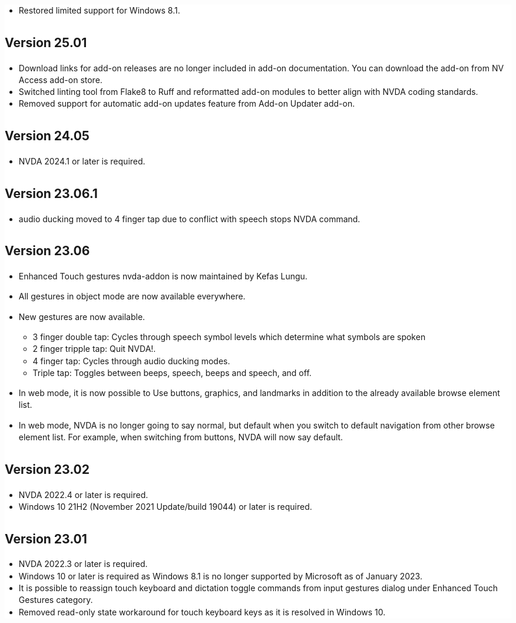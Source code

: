 * Restored limited support for Windows 8.1.

## Version 25.01

* Download links for add-on releases are no longer included in add-on
  documentation. You can download the add-on from NV Access add-on store.
* Switched linting tool from Flake8 to Ruff and reformatted add-on modules
  to better align with NVDA coding standards.
* Removed support for automatic add-on updates feature from Add-on Updater
  add-on.

## Version 24.05

* NVDA 2024.1 or later is required.

## Version 23.06.1

* audio ducking moved to 4 finger tap due to conflict with speech stops NVDA
  command.

## Version 23.06

* Enhanced Touch gestures nvda-addon is now maintained by Kefas Lungu.
* All gestures in object mode are now available everywhere.
* New gestures are now available.

  * 3 finger double tap: Cycles through speech symbol levels which determine
    what symbols are spoken
  * 2 finger tripple tap: Quit NVDA!.
  * 4 finger tap: Cycles through audio ducking modes.
  * Triple tap: Toggles between beeps, speech, beeps and speech, and off.

* In web mode, it is now possible to Use buttons, graphics, and landmarks in
  addition to the already available browse element list.
* In web mode, NVDA is no longer going to say normal, but default when you
  switch to default navigation from other browse element list. For example,
  when switching from buttons, NVDA will now say default.

## Version 23.02

* NVDA 2022.4 or later is required.
* Windows 10 21H2 (November 2021 Update/build 19044) or later is required.

## Version 23.01

* NVDA 2022.3 or later is required.
* Windows 10 or later is required as Windows 8.1 is no longer supported by
  Microsoft as of January 2023.
* It is possible to reassign touch keyboard and dictation toggle commands
  from input gestures dialog under Enhanced Touch Gestures category.
* Removed read-only state workaround for touch keyboard keys as it is
  resolved in Windows 10.
